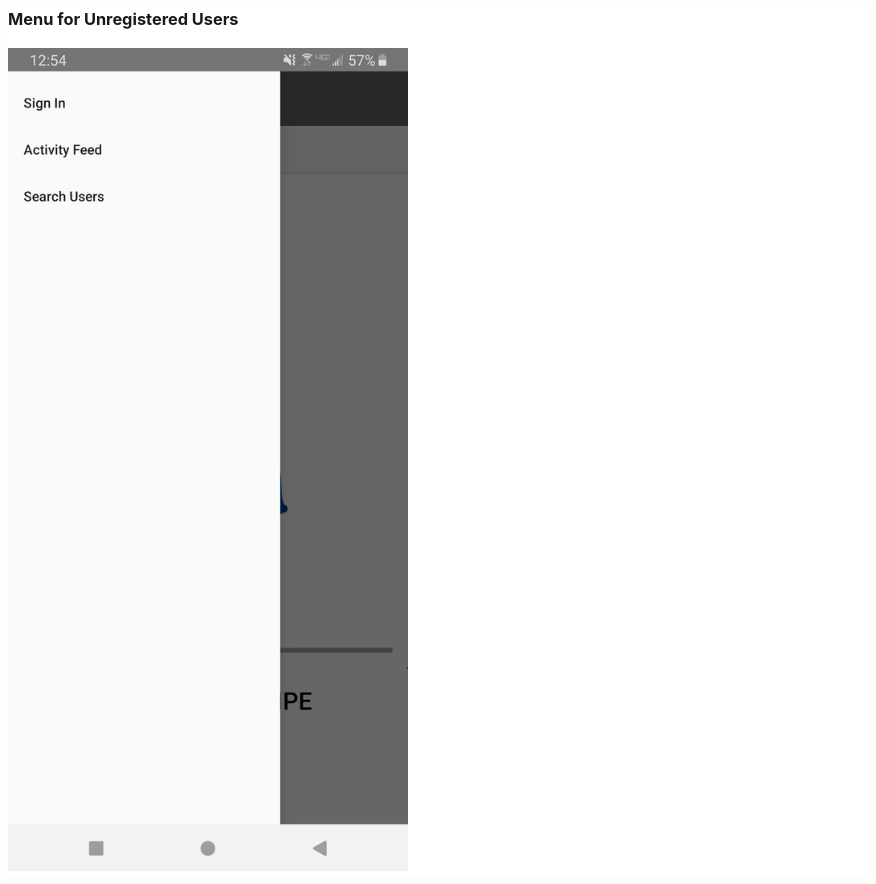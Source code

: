 ### Menu for Unregistered Users

<img src="/images/adventurous_art/AA02.jpg?raw=true" width="400"/>
